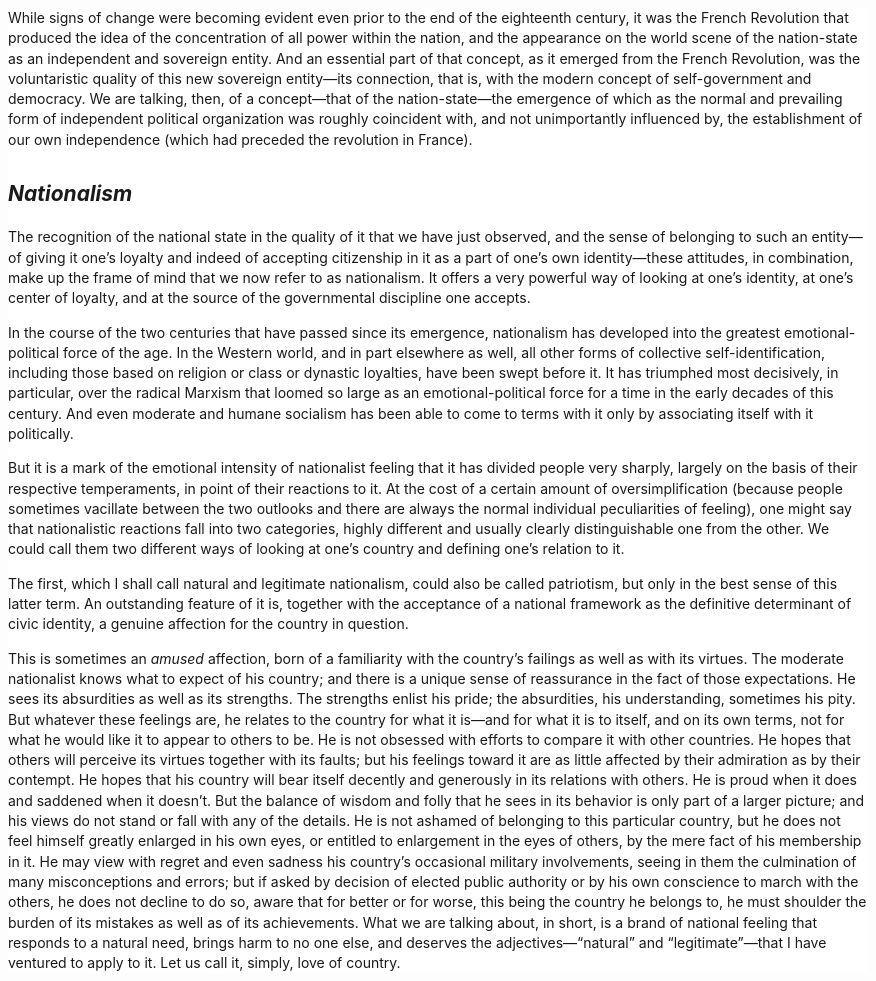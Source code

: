 While signs of change were becoming evident even prior to the end of the eighteenth century, it was the French Revolution that produced the idea of the concentration of all power within the nation, and the appearance on the world scene of the nation-state as an independent and sovereign entity. And an essential part of that concept, as it emerged from the French Revolution, was the voluntaristic quality of this new sovereign entity—its connection, that is, with the modern concept of self-government and democracy. We are talking, then, of a concept—that of the nation-state—the emergence of which as the normal and prevailing form of independent political organization was roughly coincident with, and not unimportantly influenced by, the establishment of our own independence \(which had preceded the revolution in France\).





## *Nationalism*

The recognition of the national state in the quality of it that we have just observed, and the sense of belonging to such an entity—of giving it one’s loyalty and indeed of accepting citizenship in it as a part of one’s own identity—these attitudes, in combination, make up the frame of mind that we now refer to as nationalism. It offers a very powerful way of looking at one’s identity, at one’s center of loyalty, and at the source of the governmental discipline one accepts.

In the course of the two centuries that have passed since its emergence, nationalism has developed into the greatest emotional-political force of the age. In the Western world, and in part elsewhere as well, all other forms of collective self-identification, including those based on religion or class or dynastic loyalties, have been swept before it. It has triumphed most decisively, in particular, over the radical Marxism that loomed so large as an emotional-political force for a time in the early decades of this century. And even moderate and humane socialism has been able to come to terms with it only by associating itself with it politically.

But it is a mark of the emotional intensity of nationalist feeling that it has divided people very sharply, largely on the basis of their respective temperaments, in point of their reactions to it. At the cost of a certain amount of oversimplification \(because people sometimes vacillate between the two outlooks and there are always the normal individual peculiarities of feeling\), one might say that nationalistic reactions fall into two categories, highly different and usually clearly distinguishable one from the other. We could call them two different ways of looking at one’s country and defining one’s relation to it.

The first, which I shall call natural and legitimate nationalism, could also be called patriotism, but only in the best sense of this latter term. An outstanding feature of it is, together with the acceptance of a national framework as the definitive determinant of civic identity, a genuine affection for the country in question.

This is sometimes an *amused* affection, born of a familiarity with the country’s failings as well as with its virtues. The moderate nationalist knows what to expect of his country; and there is a unique sense of reassurance in the fact of those expectations. He sees its absurdities as well as its strengths. The strengths enlist his pride; the absurdities, his understanding, sometimes his pity. But whatever these feelings are, he relates to the country for what it is—and for what it is to itself, and on its own terms, not for what he would like it to appear to others to be. He is not obsessed with efforts to compare it with other countries. He hopes that others will perceive its virtues together with its faults; but his feelings toward it are as little affected by their admiration as by their contempt. He hopes that his country will bear itself decently and generously in its relations with others. He is proud when it does and saddened when it doesn’t. But the balance of wisdom and folly that he sees in its behavior is only part of a larger picture; and his views do not stand or fall with any of the details. He is not ashamed of belonging to this particular country, but he does not feel himself greatly enlarged in his own eyes, or entitled to enlargement in the eyes of others, by the mere fact of his membership in it. He may view with regret and even sadness his country’s occasional military involvements, seeing in them the culmination of many misconceptions and errors; but if asked by decision of elected public authority or by his own conscience to march with the others, he does not decline to do so, aware that for better or for worse, this being the country he belongs to, he must shoulder the burden of its mistakes as well as of its achievements. What we are talking about, in short, is a brand of national feeling that responds to a natural need, brings harm to no one else, and deserves the adjectives—“natural” and “legitimate”—that I have ventured to apply to it. Let us call it, simply, love of country.

